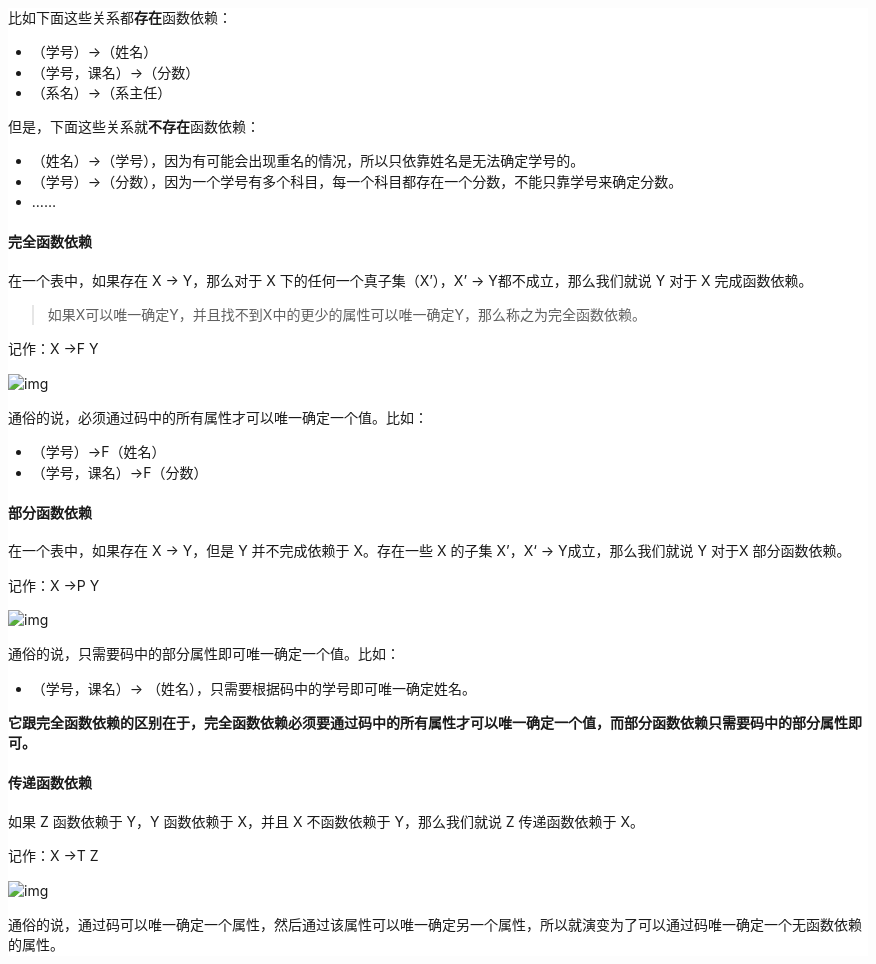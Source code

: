 

比如下面这些关系都**存在**函数依赖：

- （学号）->（姓名）
- （学号，课名）->（分数）
- （系名）->（系主任）

但是，下面这些关系就**不存在**函数依赖：

- （姓名）->（学号），因为有可能会出现重名的情况，所以只依靠姓名是无法确定学号的。
- （学号）->（分数），因为一个学号有多个科目，每一个科目都存在一个分数，不能只靠学号来确定分数。
- ……

#### 完全函数依赖

在一个表中，如果存在 X -> Y，那么对于 X 下的任何一个真子集（X’），X’ -> Y都不成立，那么我们就说 Y 对于 X 完成函数依赖。

> 如果X可以唯一确定Y，并且找不到X中的更少的属性可以唯一确定Y，那么称之为完全函数依赖。

记作：X ->F  Y



![img](https://user-gold-cdn.xitu.io/2020/6/8/1729447d6caba0f9?imageView2/0/w/1280/h/960/format/webp/ignore-error/1)



通俗的说，必须通过码中的所有属性才可以唯一确定一个值。比如：

- （学号）->F（姓名）
- （学号，课名）->F（分数）

#### 部分函数依赖

在一个表中，如果存在 X -> Y，但是 Y 并不完成依赖于 X。存在一些 X 的子集 X’，X‘ -> Y成立，那么我们就说 Y 对于X 部分函数依赖。

记作：X ->P Y



![img](https://user-gold-cdn.xitu.io/2020/6/8/17294481094df130?imageView2/0/w/1280/h/960/format/webp/ignore-error/1)



通俗的说，只需要码中的部分属性即可唯一确定一个值。比如：

- （学号，课名）-> （姓名），只需要根据码中的学号即可唯一确定姓名。

**它跟完全函数依赖的区别在于，完全函数依赖必须要通过码中的所有属性才可以唯一确定一个值，而部分函数依赖只需要码中的部分属性即可。**

#### 传递函数依赖

如果 Z 函数依赖于 Y，Y 函数依赖于 X，并且 X 不函数依赖于 Y，那么我们就说 Z 传递函数依赖于 X。

记作：X ->T Z



![img](https://user-gold-cdn.xitu.io/2020/6/8/17294484b7bd7b14?imageView2/0/w/1280/h/960/format/webp/ignore-error/1)



通俗的说，通过码可以唯一确定一个属性，然后通过该属性可以唯一确定另一个属性，所以就演变为了可以通过码唯一确定一个无函数依赖的属性。
